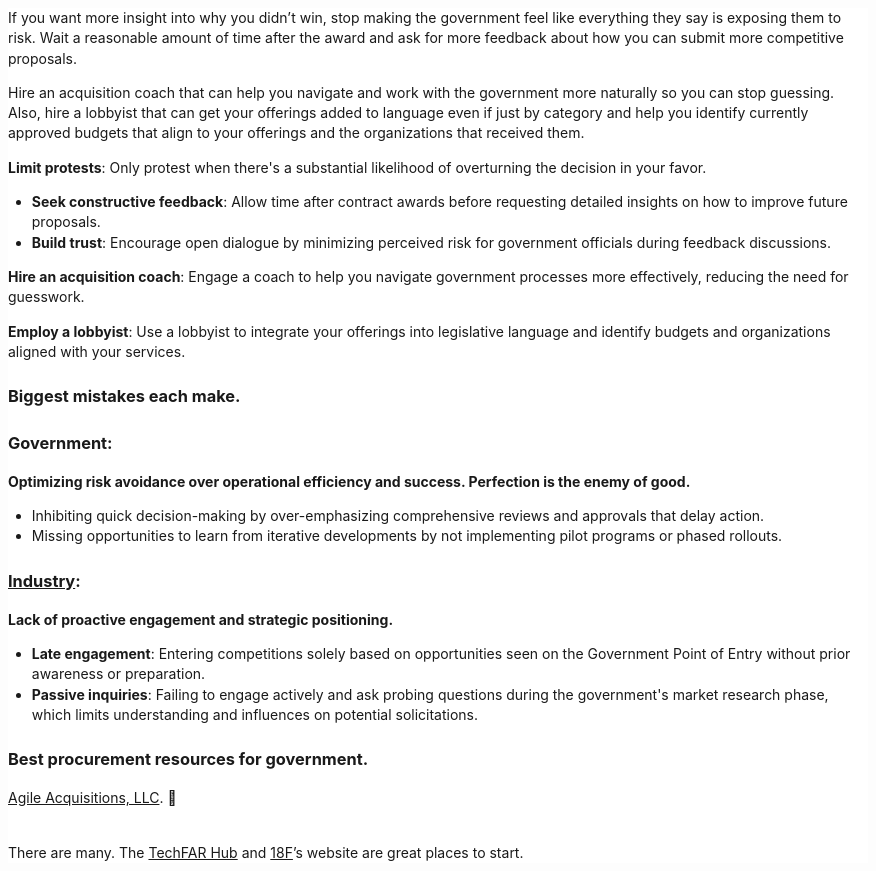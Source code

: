 If you want more insight into why you didn’t win, stop making the government feel like everything they say is exposing them to risk. Wait a reasonable amount of time after the award and ask for more feedback about how you can submit more competitive proposals.

Hire an acquisition coach that can help you navigate and work with the government more naturally so you can stop guessing. Also, hire a lobbyist that can get your offerings added to language even if just by category and help you identify currently approved budgets that align to your offerings and the organizations that received them.

**Limit protests**: Only protest when there's a substantial likelihood of overturning the decision in your favor.

* **Seek constructive feedback**: Allow time after contract awards before requesting detailed insights on how to improve future proposals.
* **Build trust**: Encourage open dialogue by minimizing perceived risk for government officials during feedback discussions.

**Hire an acquisition coach**: Engage a coach to help you navigate government processes more effectively, reducing the need for guesswork.

**Employ a lobbyist**: Use a lobbyist to integrate your offerings into legislative language and identify budgets and organizations aligned with your services.


### Biggest mistakes each make.


### Government: 

**Optimizing risk avoidance over operational efficiency and success. Perfection is the enemy of good.**



* Inhibiting quick decision-making by over-emphasizing comprehensive reviews and approvals that delay action.
* Missing opportunities to learn from iterative developments by not implementing pilot programs or phased rollouts.


### [Industry](https://medium.com/@agileacquisitions/it-shouldnt-be-so-hard-5eb877ce7d09): 

**Lack of proactive engagement and strategic positioning.**



* **Late engagement**: Entering competitions solely based on opportunities seen on the Government Point of Entry without prior awareness or preparation.
* **Passive inquiries**: Failing to engage actively and ask probing questions during the government's market research phase, which limits understanding and influences on potential solicitations.


### Best procurement resources for government.

[Agile Acquisitions, LLC](https://www.agileacquisitions.com/). 🙂

 \
There are many. The [TechFAR Hub](https://techfarhub.usds.gov/) and [18F](https://18f.gsa.gov/)’s website are great places to start.
